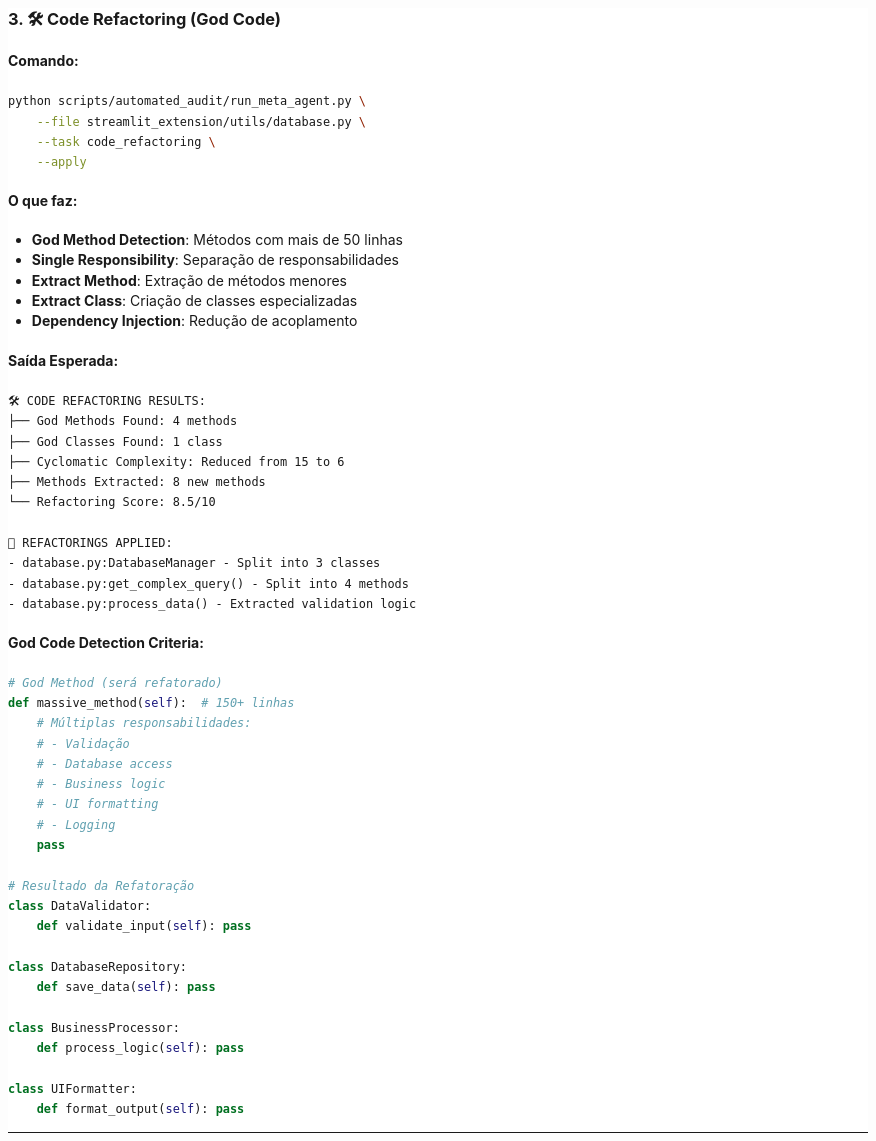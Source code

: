 ### **3. 🛠️ Code Refactoring (God Code)**

#### **Comando:**
```bash
python scripts/automated_audit/run_meta_agent.py \
    --file streamlit_extension/utils/database.py \
    --task code_refactoring \
    --apply
```

#### **O que faz:**
- **God Method Detection**: Métodos com mais de 50 linhas
- **Single Responsibility**: Separação de responsabilidades
- **Extract Method**: Extração de métodos menores
- **Extract Class**: Criação de classes especializadas
- **Dependency Injection**: Redução de acoplamento

#### **Saída Esperada:**
```
🛠️ CODE REFACTORING RESULTS:
├── God Methods Found: 4 methods
├── God Classes Found: 1 class
├── Cyclomatic Complexity: Reduced from 15 to 6
├── Methods Extracted: 8 new methods
└── Refactoring Score: 8.5/10

🔧 REFACTORINGS APPLIED:
- database.py:DatabaseManager - Split into 3 classes
- database.py:get_complex_query() - Split into 4 methods
- database.py:process_data() - Extracted validation logic
```

#### **God Code Detection Criteria:**
```python
# God Method (será refatorado)
def massive_method(self):  # 150+ linhas
    # Múltiplas responsabilidades:
    # - Validação
    # - Database access
    # - Business logic
    # - UI formatting
    # - Logging
    pass

# Resultado da Refatoração
class DataValidator:
    def validate_input(self): pass

class DatabaseRepository:
    def save_data(self): pass

class BusinessProcessor:
    def process_logic(self): pass

class UIFormatter:
    def format_output(self): pass
```

---